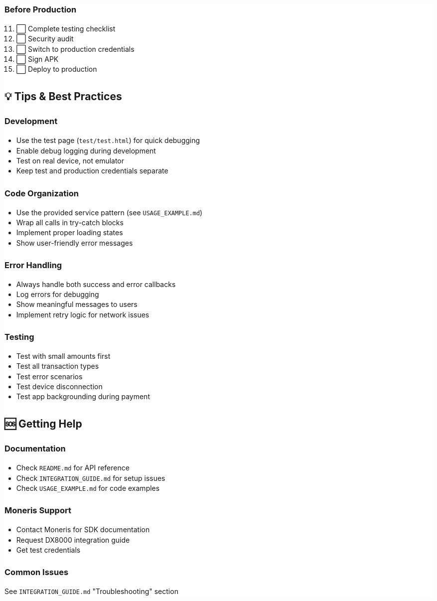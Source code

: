 ### Before Production
11. ⬜ Complete testing checklist
12. ⬜ Security audit
13. ⬜ Switch to production credentials
14. ⬜ Sign APK
15. ⬜ Deploy to production

## 💡 Tips & Best Practices

### Development
- Use the test page (`test/test.html`) for quick debugging
- Enable debug logging during development
- Test on real device, not emulator
- Keep test and production credentials separate

### Code Organization
- Use the provided service pattern (see `USAGE_EXAMPLE.md`)
- Wrap all calls in try-catch blocks
- Implement proper loading states
- Show user-friendly error messages

### Error Handling
- Always handle both success and error callbacks
- Log errors for debugging
- Show meaningful messages to users
- Implement retry logic for network issues

### Testing
- Test with small amounts first
- Test all transaction types
- Test error scenarios
- Test device disconnection
- Test app backgrounding during payment

## 🆘 Getting Help

### Documentation
- Check `README.md` for API reference
- Check `INTEGRATION_GUIDE.md` for setup issues
- Check `USAGE_EXAMPLE.md` for code examples

### Moneris Support
- Contact Moneris for SDK documentation
- Request DX8000 integration guide
- Get test credentials

### Common Issues
See `INTEGRATION_GUIDE.md` "Troubleshooting" section
